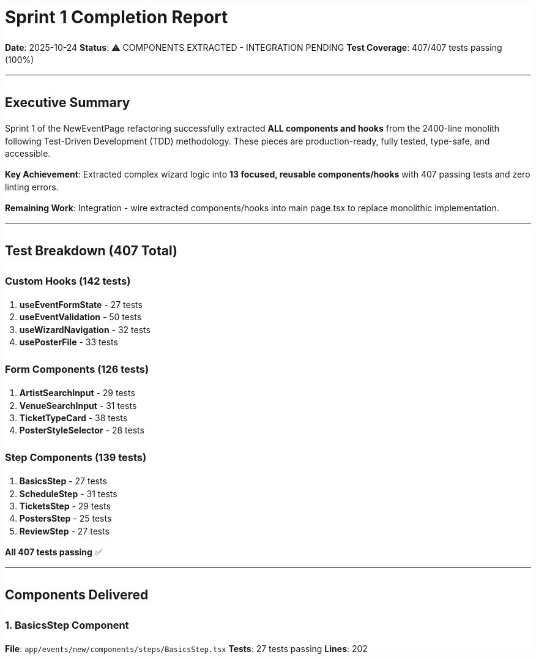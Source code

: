 # Sprint 1 Completion Report
**Date**: 2025-10-24
**Status**: ⚠️ COMPONENTS EXTRACTED - INTEGRATION PENDING
**Test Coverage**: 407/407 tests passing (100%)

---

## Executive Summary

Sprint 1 of the NewEventPage refactoring successfully extracted **ALL components and hooks** from the 2400-line monolith following Test-Driven Development (TDD) methodology. These pieces are production-ready, fully tested, type-safe, and accessible.

**Key Achievement**: Extracted complex wizard logic into **13 focused, reusable components/hooks** with 407 passing tests and zero linting errors.

**Remaining Work**: Integration - wire extracted components/hooks into main page.tsx to replace monolithic implementation.

---

## Test Breakdown (407 Total)

### Custom Hooks (142 tests)
1. **useEventFormState** - 27 tests
2. **useEventValidation** - 50 tests
3. **useWizardNavigation** - 32 tests
4. **usePosterFile** - 33 tests

### Form Components (126 tests)
1. **ArtistSearchInput** - 29 tests
2. **VenueSearchInput** - 31 tests
3. **TicketTypeCard** - 38 tests
4. **PosterStyleSelector** - 28 tests

### Step Components (139 tests)
1. **BasicsStep** - 27 tests
2. **ScheduleStep** - 31 tests
3. **TicketsStep** - 29 tests
4. **PostersStep** - 25 tests
5. **ReviewStep** - 27 tests

**All 407 tests passing** ✅

---

## Components Delivered

### 1. BasicsStep Component
**File**: `app/events/new/components/steps/BasicsStep.tsx`
**Tests**: 27 tests passing
**Lines**: 202
